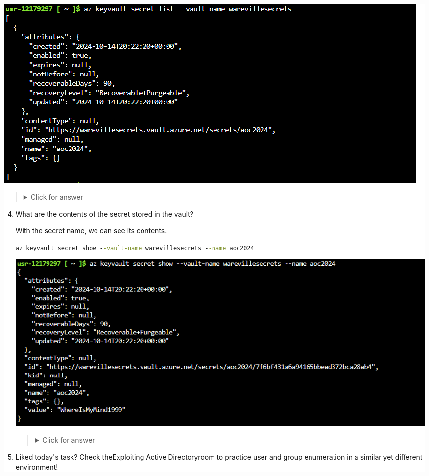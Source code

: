    ![Secrets](https://github.com/Kevinovitz/TryHackMe_Writeups/blob/main/adventofcyber2024/Advent_of_Cyber_2024_Day_16_Secrets.png)

   ><details><summary>Click for answer</summary></details>

4. What are the contents of the secret stored in the vault?

   With the secret name, we can see its contents.

   ```cmd
   az keyvault secret show --vault-name warevillesecrets --name aoc2024
   ```

   ![Flag](https://github.com/Kevinovitz/TryHackMe_Writeups/blob/main/adventofcyber2024/Advent_of_Cyber_2024_Day_16_Flag.png)

   ><details><summary>Click for answer</summary></details>

5. Liked today's task? Check theExploiting Active Directoryroom to practice user and group enumeration in a similar yet different environment!
